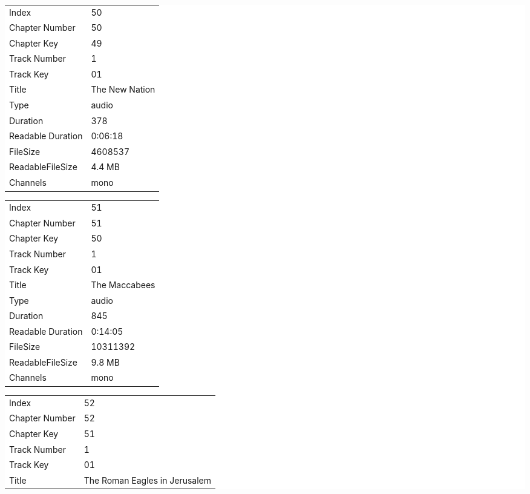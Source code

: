 |  |  |
| - | - |
| Index | 50 |
| Chapter Number | 50 |
| Chapter Key | 49 |
| Track Number | 1 |
| Track Key | 01 |
| Title | The New Nation |
| Type | audio |
| Duration | 378 |
| Readable Duration | 0:06:18 |
| FileSize | 4608537 |
| ReadableFileSize | 4.4 MB |
| Channels | mono |

|  |  |
| - | - |
| Index | 51 |
| Chapter Number | 51 |
| Chapter Key | 50 |
| Track Number | 1 |
| Track Key | 01 |
| Title | The Maccabees |
| Type | audio |
| Duration | 845 |
| Readable Duration | 0:14:05 |
| FileSize | 10311392 |
| ReadableFileSize | 9.8 MB |
| Channels | mono |

|  |  |
| - | - |
| Index | 52 |
| Chapter Number | 52 |
| Chapter Key | 51 |
| Track Number | 1 |
| Track Key | 01 |
| Title | The Roman Eagles in Jerusalem |